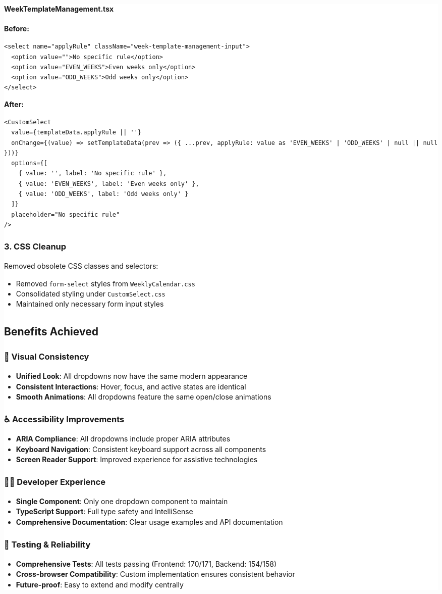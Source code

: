 #### WeekTemplateManagement.tsx
**Before:**
```tsx
<select name="applyRule" className="week-template-management-input">
  <option value="">No specific rule</option>
  <option value="EVEN_WEEKS">Even weeks only</option>
  <option value="ODD_WEEKS">Odd weeks only</option>
</select>
```

**After:**
```tsx
<CustomSelect
  value={templateData.applyRule || ''}
  onChange={(value) => setTemplateData(prev => ({ ...prev, applyRule: value as 'EVEN_WEEKS' | 'ODD_WEEKS' | null || null }))}
  options={[
    { value: '', label: 'No specific rule' },
    { value: 'EVEN_WEEKS', label: 'Even weeks only' },
    { value: 'ODD_WEEKS', label: 'Odd weeks only' }
  ]}
  placeholder="No specific rule"
/>
```

### 3. CSS Cleanup

Removed obsolete CSS classes and selectors:
- Removed `form-select` styles from `WeeklyCalendar.css`
- Consolidated styling under `CustomSelect.css`
- Maintained only necessary form input styles

## Benefits Achieved

### 🎨 Visual Consistency
- **Unified Look**: All dropdowns now have the same modern appearance
- **Consistent Interactions**: Hover, focus, and active states are identical
- **Smooth Animations**: All dropdowns feature the same open/close animations

### ♿ Accessibility Improvements
- **ARIA Compliance**: All dropdowns include proper ARIA attributes
- **Keyboard Navigation**: Consistent keyboard support across all components
- **Screen Reader Support**: Improved experience for assistive technologies

### 🧑‍💻 Developer Experience
- **Single Component**: Only one dropdown component to maintain
- **TypeScript Support**: Full type safety and IntelliSense
- **Comprehensive Documentation**: Clear usage examples and API documentation

### 🧪 Testing & Reliability
- **Comprehensive Tests**: All tests passing (Frontend: 170/171, Backend: 154/158)
- **Cross-browser Compatibility**: Custom implementation ensures consistent behavior
- **Future-proof**: Easy to extend and modify centrally
